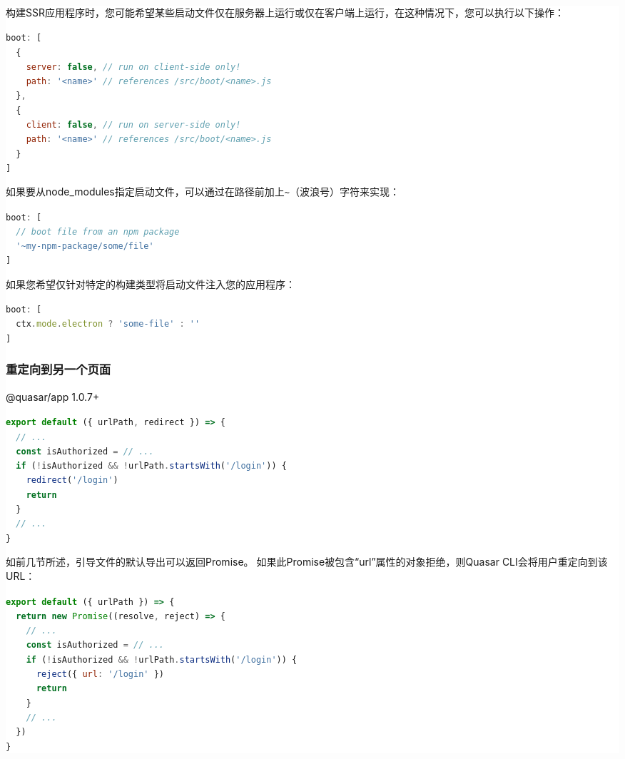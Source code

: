 构建SSR应用程序时，您可能希望某些启动文件仅在服务器上运行或仅在客户端上运行，在这种情况下，您可以执行以下操作：

```js
boot: [
  {
    server: false, // run on client-side only!
    path: '<name>' // references /src/boot/<name>.js
  },
  {
    client: false, // run on server-side only!
    path: '<name>' // references /src/boot/<name>.js
  }
]
```

如果要从node_modules指定启动文件，可以通过在路径前加上`~`（波浪号）字符来实现：

```js
boot: [
  // boot file from an npm package
  '~my-npm-package/some/file'
]
```

如果您希望仅针对特定的构建类型将启动文件注入您的应用程序：

```js
boot: [
  ctx.mode.electron ? 'some-file' : ''
]
```

### 重定向到另一个页面

@quasar/app 1.0.7+

```js
export default ({ urlPath, redirect }) => {
  // ...
  const isAuthorized = // ...
  if (!isAuthorized && !urlPath.startsWith('/login')) {
    redirect('/login')
    return
  }
  // ...
}
```



如前几节所述，引导文件的默认导出可以返回Promise。 如果此Promise被包含“url”属性的对象拒绝，则Quasar CLI会将用户重定向到该URL：

```js
export default ({ urlPath }) => {
  return new Promise((resolve, reject) => {
    // ...
    const isAuthorized = // ...
    if (!isAuthorized && !urlPath.startsWith('/login')) {
      reject({ url: '/login' })
      return
    }
    // ...
  })
}
```

